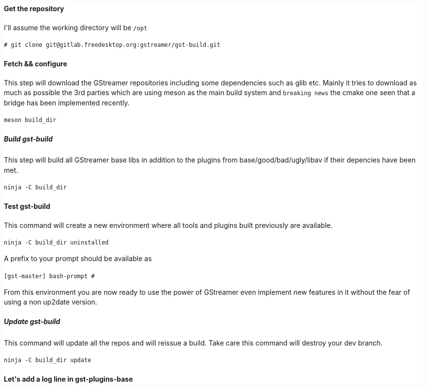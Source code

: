 #### Get the repository

I'll assume the working directory will be `/opt`

```
# git clone git@gitlab.freedesktop.org:gstreamer/gst-build.git
```

#### Fetch && configure

This step will download the GStreamer repositories including some dependencies such as glib etc. Mainly
it tries to download as much as possible the 3rd parties which are using meson as the main build system and
`breaking news` the cmake one seen that a bridge has been implemented recently.

```
meson build_dir
```

##### Build gst-build

This step will build all GStreamer base libs in addition to the plugins from base/good/bad/ugly/libav if their
depencies have been met.

```
ninja -C build_dir
```


#### Test gst-build

This command will create a new environment where all tools and plugins built previously are available.
```
ninja -C build_dir uninstalled
```
A prefix to  your prompt should be available as

```
[gst-master] bash-prompt #
```

From this environment you are now ready to use the power of GStreamer even implement new features in it without
the fear of using a non up2date version.

##### Update gst-build

This command will update all the repos and will reissue a build. Take care this command will destroy your dev
branch.
```
ninja -C build_dir update
```

#### Let's add a log line in gst-plugins-base
